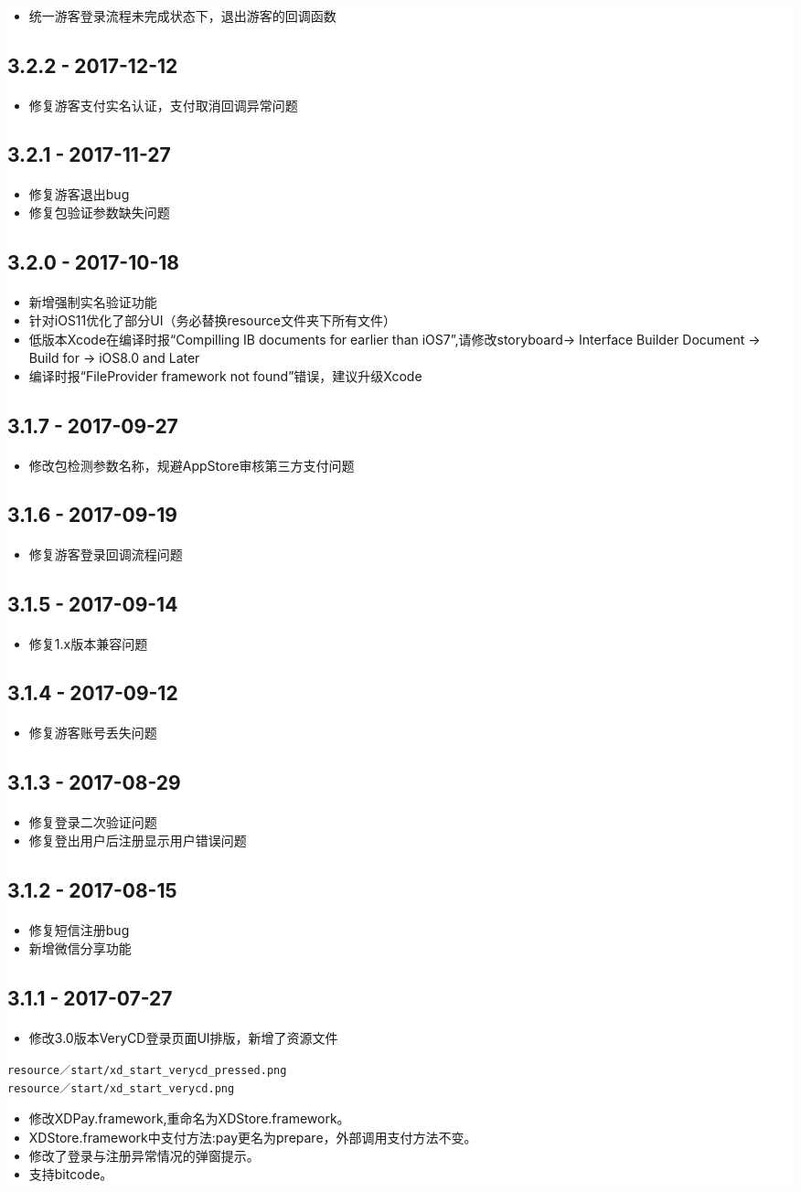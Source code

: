- 统一游客登录流程未完成状态下，退出游客的回调函数

## 3.2.2 - 2017-12-12

- 修复游客支付实名认证，支付取消回调异常问题

## 3.2.1 - 2017-11-27

- 修复游客退出bug
- 修复包验证参数缺失问题

## 3.2.0 - 2017-10-18

- 新增强制实名验证功能
- 针对iOS11优化了部分UI（务必替换resource文件夹下所有文件）
- 低版本Xcode在编译时报“Compilling IB documents for earlier than iOS7”,请修改storyboard-> Interface Builder Document -> Build for -> iOS8.0 and Later
- 编译时报“FileProvider  framework not found”错误，建议升级Xcode

## 3.1.7 - 2017-09-27

- 修改包检测参数名称，规避AppStore审核第三方支付问题

## 3.1.6 - 2017-09-19

- 修复游客登录回调流程问题

## 3.1.5 - 2017-09-14

- 修复1.x版本兼容问题

## 3.1.4 - 2017-09-12

- 修复游客账号丢失问题

## 3.1.3 - 2017-08-29

- 修复登录二次验证问题
- 修复登出用户后注册显示用户错误问题

## 3.1.2 - 2017-08-15

- 修复短信注册bug
- 新增微信分享功能

## 3.1.1 - 2017-07-27

- 修改3.0版本VeryCD登录页面UI排版，新增了资源文件 

```
resource／start/xd_start_verycd_pressed.png 
resource／start/xd_start_verycd.png
```
- 修改XDPay.framework,重命名为XDStore.framework。
- XDStore.framework中支付方法:pay更名为prepare，外部调用支付方法不变。
- 修改了登录与注册异常情况的弹窗提示。
- 支持bitcode。
